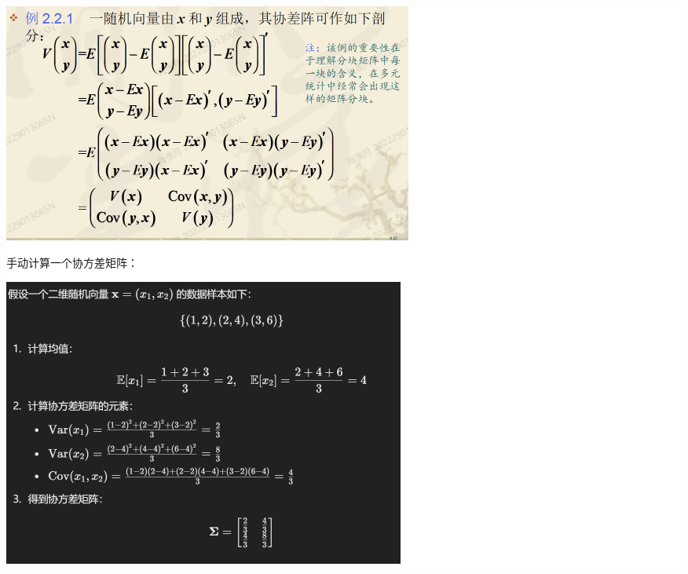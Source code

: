 <img src="./2.assets/image-20241225113647397.png" alt="image-20241225113647397" style="zoom:50%;" />

手动计算一个协方差矩阵：

<img src="./2.assets/image-20241225114851230.png" alt="image-20241225114851230" style="zoom: 50%;" />
